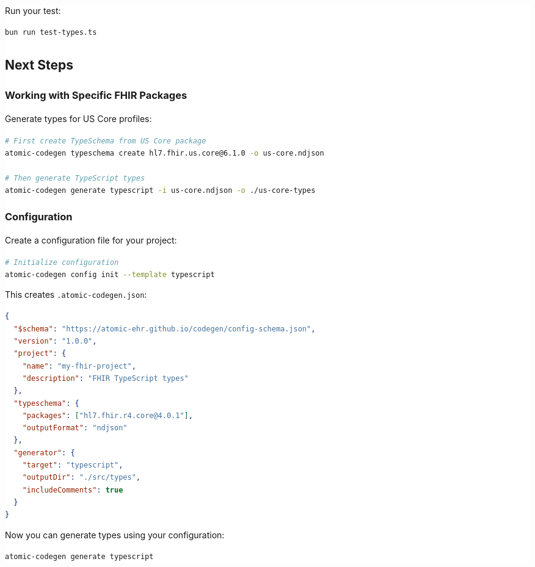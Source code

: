 Run your test:

```bash
bun run test-types.ts
```

## Next Steps

### Working with Specific FHIR Packages

Generate types for US Core profiles:

```bash
# First create TypeSchema from US Core package
atomic-codegen typeschema create hl7.fhir.us.core@6.1.0 -o us-core.ndjson

# Then generate TypeScript types
atomic-codegen generate typescript -i us-core.ndjson -o ./us-core-types
```

### Configuration

Create a configuration file for your project:

```bash
# Initialize configuration
atomic-codegen config init --template typescript
```

This creates `.atomic-codegen.json`:

```json
{
  "$schema": "https://atomic-ehr.github.io/codegen/config-schema.json",
  "version": "1.0.0",
  "project": {
    "name": "my-fhir-project",
    "description": "FHIR TypeScript types"
  },
  "typeschema": {
    "packages": ["hl7.fhir.r4.core@4.0.1"],
    "outputFormat": "ndjson"
  },
  "generator": {
    "target": "typescript",
    "outputDir": "./src/types",
    "includeComments": true
  }
}
```

Now you can generate types using your configuration:

```bash
atomic-codegen generate typescript
```
